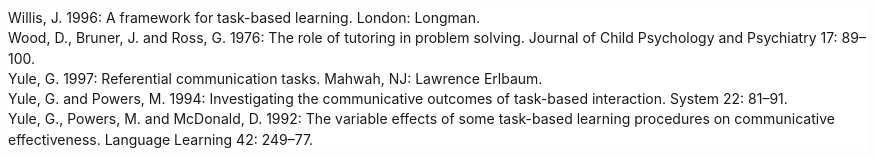 Willis, J. 1996: A framework for task-based learning. London: Longman.   
Wood, D., Bruner, J. and Ross, G. 1976: The role of tutoring in problem solving. Journal of Child Psychology and Psychiatry 17: 89–100.   
Yule, G. 1997: Referential communication tasks. Mahwah, NJ: Lawrence Erlbaum.   
Yule, G. and Powers, M. 1994: Investigating the communicative outcomes of task-based interaction. System 22: 81–91.   
Yule, G., Powers, M. and McDonald, D. 1992: The variable effects of some task-based learning procedures on communicative effectiveness. Language Learning 42: 249–77.